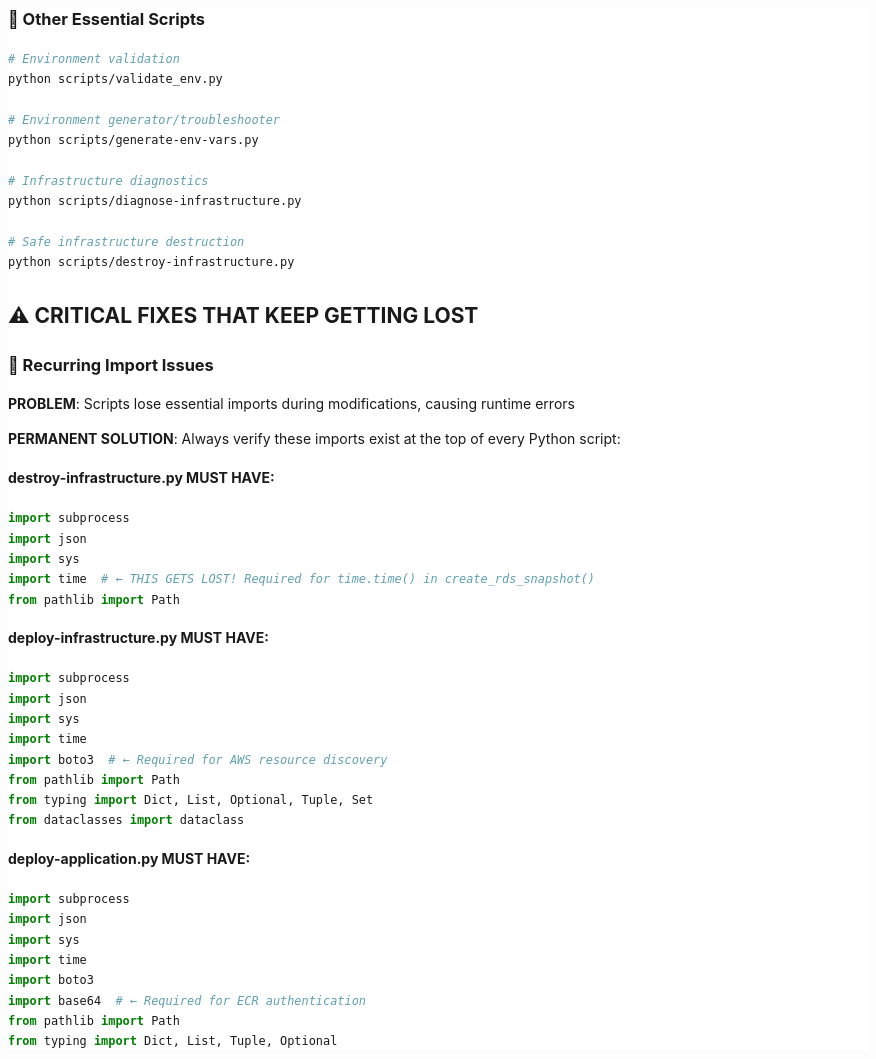### 🔧 Other Essential Scripts
```bash
# Environment validation
python scripts/validate_env.py

# Environment generator/troubleshooter
python scripts/generate-env-vars.py

# Infrastructure diagnostics
python scripts/diagnose-infrastructure.py

# Safe infrastructure destruction
python scripts/destroy-infrastructure.py
```

## ⚠️ CRITICAL FIXES THAT KEEP GETTING LOST

### 🔄 Recurring Import Issues
**PROBLEM**: Scripts lose essential imports during modifications, causing runtime errors

**PERMANENT SOLUTION**: Always verify these imports exist at the top of every Python script:

#### destroy-infrastructure.py MUST HAVE:
```python
import subprocess
import json
import sys
import time  # ← THIS GETS LOST! Required for time.time() in create_rds_snapshot()
from pathlib import Path
```

#### deploy-infrastructure.py MUST HAVE:
```python
import subprocess
import json
import sys
import time
import boto3  # ← Required for AWS resource discovery
from pathlib import Path
from typing import Dict, List, Optional, Tuple, Set
from dataclasses import dataclass
```

#### deploy-application.py MUST HAVE:
```python
import subprocess
import json
import sys
import time
import boto3
import base64  # ← Required for ECR authentication
from pathlib import Path
from typing import Dict, List, Tuple, Optional
```
